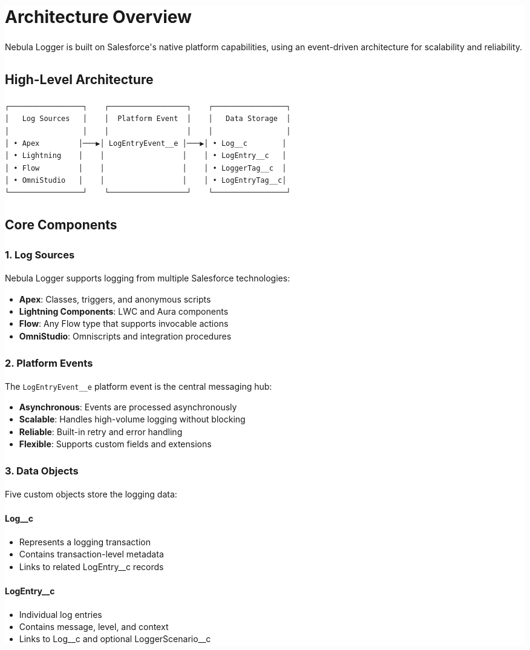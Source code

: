 # Architecture Overview

Nebula Logger is built on Salesforce's native platform capabilities, using an event-driven architecture for scalability and reliability.

## High-Level Architecture

```
┌─────────────────┐    ┌──────────────────┐    ┌─────────────────┐
│   Log Sources   │    │  Platform Event  │    │   Data Storage  │
│                 │    │                  │    │                 │
│ • Apex         │───▶│ LogEntryEvent__e │───▶│ • Log__c        │
│ • Lightning    │    │                  │    │ • LogEntry__c   │
│ • Flow         │    │                  │    │ • LoggerTag__c  │
│ • OmniStudio   │    │                  │    │ • LogEntryTag__c│
└─────────────────┘    └──────────────────┘    └─────────────────┘
```

## Core Components

### 1. Log Sources

Nebula Logger supports logging from multiple Salesforce technologies:

- **Apex**: Classes, triggers, and anonymous scripts
- **Lightning Components**: LWC and Aura components
- **Flow**: Any Flow type that supports invocable actions
- **OmniStudio**: Omniscripts and integration procedures

### 2. Platform Events

The `LogEntryEvent__e` platform event is the central messaging hub:

- **Asynchronous**: Events are processed asynchronously
- **Scalable**: Handles high-volume logging without blocking
- **Reliable**: Built-in retry and error handling
- **Flexible**: Supports custom fields and extensions

### 3. Data Objects

Five custom objects store the logging data:

#### Log__c
- Represents a logging transaction
- Contains transaction-level metadata
- Links to related LogEntry__c records

#### LogEntry__c
- Individual log entries
- Contains message, level, and context
- Links to Log__c and optional LoggerScenario__c
